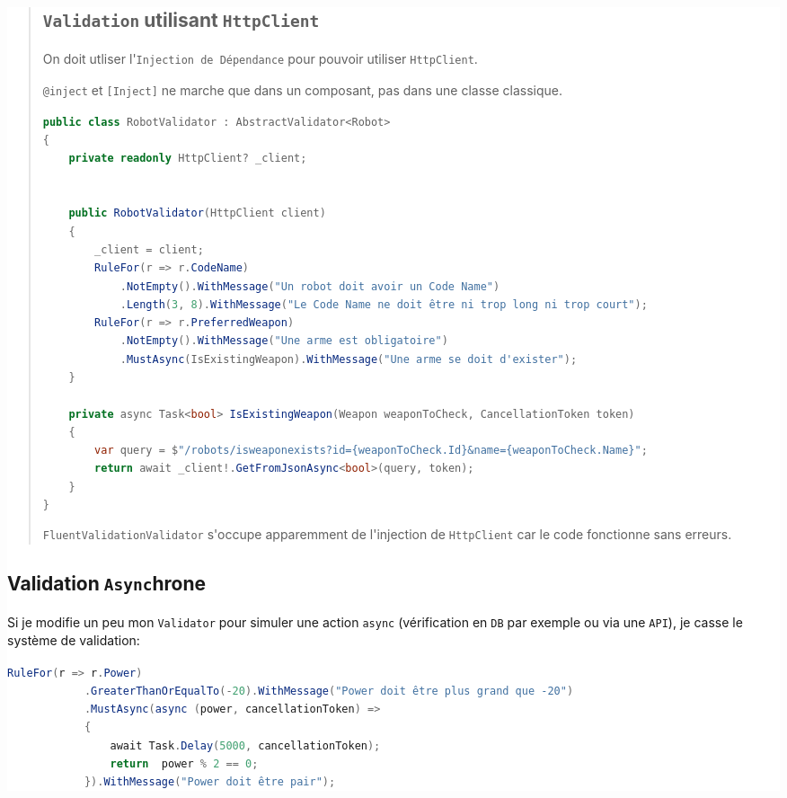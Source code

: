 > ## `Validation` utilisant `HttpClient`
>
> On doit utliser l'`Injection de Dépendance` pour pouvoir utiliser `HttpClient`.
>
> `@inject` et `[Inject]` ne marche que dans un composant, pas dans une classe classique.
>
> ```cs
> public class RobotValidator : AbstractValidator<Robot>
> {
>     private readonly HttpClient? _client;
> 
> 
>     public RobotValidator(HttpClient client)
>     {
>         _client = client;
>         RuleFor(r => r.CodeName)
>             .NotEmpty().WithMessage("Un robot doit avoir un Code Name")
>             .Length(3, 8).WithMessage("Le Code Name ne doit être ni trop long ni trop court");
>         RuleFor(r => r.PreferredWeapon)
>             .NotEmpty().WithMessage("Une arme est obligatoire")
>             .MustAsync(IsExistingWeapon).WithMessage("Une arme se doit d'exister");
>     }
>     
>     private async Task<bool> IsExistingWeapon(Weapon weaponToCheck, CancellationToken token)
>     {
>         var query = $"/robots/isweaponexists?id={weaponToCheck.Id}&name={weaponToCheck.Name}";
>         return await _client!.GetFromJsonAsync<bool>(query, token);
>     }
> }
> ```
>
> `FluentValidationValidator` s'occupe apparemment de l'injection de `HttpClient` car le code fonctionne sans erreurs.



## Validation `Async`hrone

Si je modifie un peu mon `Validator` pour simuler une action `async` (vérification en `DB` par exemple ou via une `API`), je casse le système de validation:

```cs
RuleFor(r => r.Power)
            .GreaterThanOrEqualTo(-20).WithMessage("Power doit être plus grand que -20")
            .MustAsync(async (power, cancellationToken) =>
            {
                await Task.Delay(5000, cancellationToken);
                return  power % 2 == 0;
            }).WithMessage("Power doit être pair");
```

